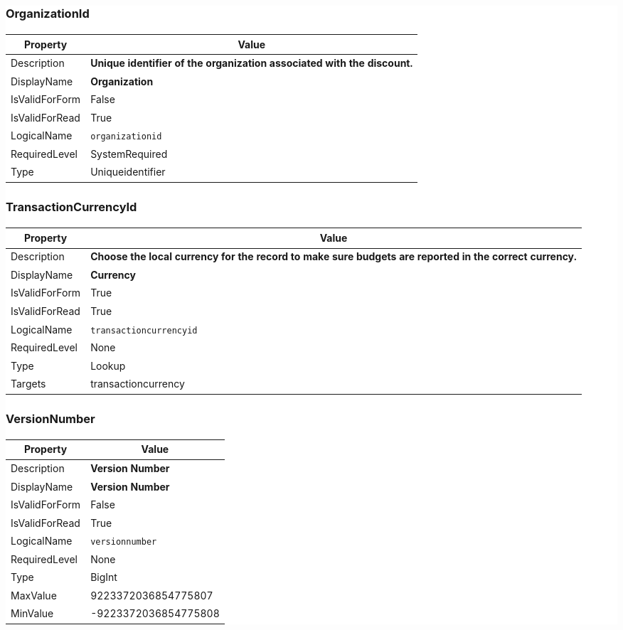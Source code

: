 ### <a name="BKMK_OrganizationId"></a> OrganizationId

|Property|Value|
|---|---|
|Description|**Unique identifier of the organization associated with the discount.**|
|DisplayName|**Organization**|
|IsValidForForm|False|
|IsValidForRead|True|
|LogicalName|`organizationid`|
|RequiredLevel|SystemRequired|
|Type|Uniqueidentifier|

### <a name="BKMK_TransactionCurrencyId"></a> TransactionCurrencyId

|Property|Value|
|---|---|
|Description|**Choose the local currency for the record to make sure budgets are reported in the correct currency.**|
|DisplayName|**Currency**|
|IsValidForForm|True|
|IsValidForRead|True|
|LogicalName|`transactioncurrencyid`|
|RequiredLevel|None|
|Type|Lookup|
|Targets|transactioncurrency|

### <a name="BKMK_VersionNumber"></a> VersionNumber

|Property|Value|
|---|---|
|Description|**Version Number**|
|DisplayName|**Version Number**|
|IsValidForForm|False|
|IsValidForRead|True|
|LogicalName|`versionnumber`|
|RequiredLevel|None|
|Type|BigInt|
|MaxValue|9223372036854775807|
|MinValue|-9223372036854775808|
